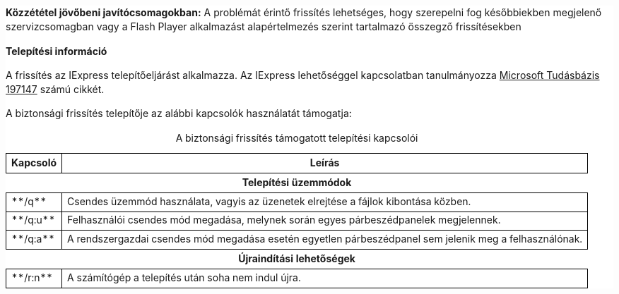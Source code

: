**Közzététel jövőbeni javítócsomagokban:**
A problémát érintő frissítés lehetséges, hogy szerepelni fog későbbiekben megjelenő szervizcsomagban vagy a Flash Player alkalmazást alapértelmezés szerint tartalmazó összegző frissítésekben

**Telepítési információ**

A frissítés az IExpress telepítőeljárást alkalmazza. Az IExpress lehetőséggel kapcsolatban tanulmányozza [Microsoft Tudásbázis 197147](http://support.microsoft.com/kb/197147) számú cikkét.

A biztonsági frissítés telepítője az alábbi kapcsolók használatát támogatja:

<table class="dataTable">
<caption>
A biztonsági frissítés támogatott telepítési kapcsolói
</caption>
<tr class="thead">
<th style="border:1px solid black;" >
Kapcsoló
</th>
<th style="border:1px solid black;" >
Leírás
</th>
</tr>
<tr>
<th colspan="2">
Telepítési üzemmódok
</th>
</tr>
<tr>
<td style="border:1px solid black;">
**/q**
</td>
<td style="border:1px solid black;">
Csendes üzemmód használata, vagyis az üzenetek elrejtése a fájlok kibontása közben.
</td>
</tr>
<tr class="alternateRow">
<td style="border:1px solid black;">
**/q:u**
</td>
<td style="border:1px solid black;">
Felhasználói csendes mód megadása, melynek során egyes párbeszédpanelek megjelennek.
</td>
</tr>
<tr>
<td style="border:1px solid black;">
**/q:a**
</td>
<td style="border:1px solid black;">
A rendszergazdai csendes mód megadása esetén egyetlen párbeszédpanel sem jelenik meg a felhasználónak.
</td>
</tr>
<tr>
<th colspan="2">
Újraindítási lehetőségek
</th>
</tr>
<tr class="alternateRow">
<td style="border:1px solid black;">
**/r:n**
</td>
<td style="border:1px solid black;">
A számítógép a telepítés után soha nem indul újra.
</td>
